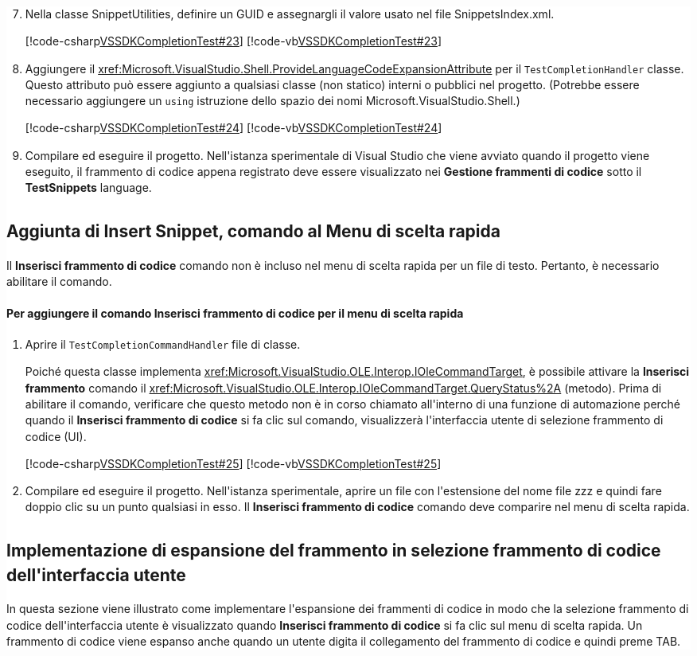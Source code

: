 7.  Nella classe SnippetUtilities, definire un GUID e assegnargli il valore usato nel file SnippetsIndex.xml.  
  
     [!code-csharp[VSSDKCompletionTest#23](../snippets/csharp/VS_Snippets_VSSDK/vssdkcompletiontest/cs/snippetutilities.cs#23)]
     [!code-vb[VSSDKCompletionTest#23](../snippets/visualbasic/VS_Snippets_VSSDK/vssdkcompletiontest/vb/snippetutilities.vb#23)]  
  
8.  Aggiungere il <xref:Microsoft.VisualStudio.Shell.ProvideLanguageCodeExpansionAttribute> per il `TestCompletionHandler` classe. Questo attributo può essere aggiunto a qualsiasi classe (non statico) interni o pubblici nel progetto. (Potrebbe essere necessario aggiungere un `using` istruzione dello spazio dei nomi Microsoft.VisualStudio.Shell.)  
  
     [!code-csharp[VSSDKCompletionTest#24](../snippets/csharp/VS_Snippets_VSSDK/vssdkcompletiontest/cs/snippetutilities.cs#24)]
     [!code-vb[VSSDKCompletionTest#24](../snippets/visualbasic/VS_Snippets_VSSDK/vssdkcompletiontest/vb/snippetutilities.vb#24)]  
  
9. Compilare ed eseguire il progetto. Nell'istanza sperimentale di Visual Studio che viene avviato quando il progetto viene eseguito, il frammento di codice appena registrato deve essere visualizzato nei **Gestione frammenti di codice** sotto il **TestSnippets** language.  
  
## <a name="adding-the-insert-snippet-command-to-the-shortcut-menu"></a>Aggiunta di Insert Snippet, comando al Menu di scelta rapida  
 Il **Inserisci frammento di codice** comando non è incluso nel menu di scelta rapida per un file di testo. Pertanto, è necessario abilitare il comando.  
  
#### <a name="to-add-the-insert-snippet-command-to-the-shortcut-menu"></a>Per aggiungere il comando Inserisci frammento di codice per il menu di scelta rapida  
  
1.  Aprire il `TestCompletionCommandHandler` file di classe.  
  
     Poiché questa classe implementa <xref:Microsoft.VisualStudio.OLE.Interop.IOleCommandTarget>, è possibile attivare la **Inserisci frammento** comando il <xref:Microsoft.VisualStudio.OLE.Interop.IOleCommandTarget.QueryStatus%2A> (metodo). Prima di abilitare il comando, verificare che questo metodo non è in corso chiamato all'interno di una funzione di automazione perché quando il **Inserisci frammento di codice** si fa clic sul comando, visualizzerà l'interfaccia utente di selezione frammento di codice (UI).  
  
     [!code-csharp[VSSDKCompletionTest#25](../snippets/csharp/VS_Snippets_VSSDK/vssdkcompletiontest/cs/snippetutilities.cs#25)]
     [!code-vb[VSSDKCompletionTest#25](../snippets/visualbasic/VS_Snippets_VSSDK/vssdkcompletiontest/vb/snippetutilities.vb#25)]  
  
2.  Compilare ed eseguire il progetto. Nell'istanza sperimentale, aprire un file con l'estensione del nome file zzz e quindi fare doppio clic su un punto qualsiasi in esso. Il **Inserisci frammento di codice** comando deve comparire nel menu di scelta rapida.  
  
## <a name="implementing-snippet-expansion-in-the-snippet-picker-ui"></a>Implementazione di espansione del frammento in selezione frammento di codice dell'interfaccia utente  
 In questa sezione viene illustrato come implementare l'espansione dei frammenti di codice in modo che la selezione frammento di codice dell'interfaccia utente è visualizzato quando **Inserisci frammento di codice** si fa clic sul menu di scelta rapida. Un frammento di codice viene espanso anche quando un utente digita il collegamento del frammento di codice e quindi preme TAB.  
  